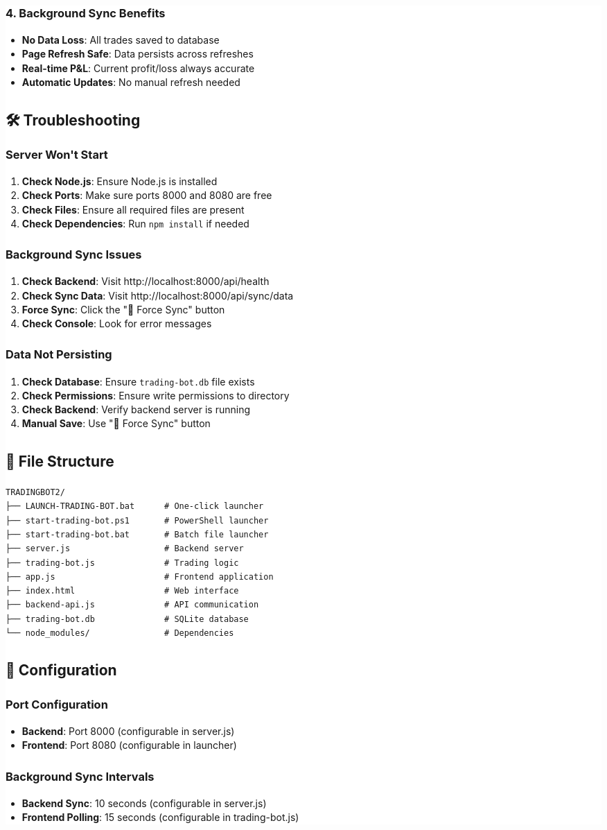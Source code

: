 ### 4. Background Sync Benefits
- **No Data Loss**: All trades saved to database
- **Page Refresh Safe**: Data persists across refreshes
- **Real-time P&L**: Current profit/loss always accurate
- **Automatic Updates**: No manual refresh needed

## 🛠️ Troubleshooting

### Server Won't Start
1. **Check Node.js**: Ensure Node.js is installed
2. **Check Ports**: Make sure ports 8000 and 8080 are free
3. **Check Files**: Ensure all required files are present
4. **Check Dependencies**: Run `npm install` if needed

### Background Sync Issues
1. **Check Backend**: Visit http://localhost:8000/api/health
2. **Check Sync Data**: Visit http://localhost:8000/api/sync/data
3. **Force Sync**: Click the "🔄 Force Sync" button
4. **Check Console**: Look for error messages

### Data Not Persisting
1. **Check Database**: Ensure `trading-bot.db` file exists
2. **Check Permissions**: Ensure write permissions to directory
3. **Check Backend**: Verify backend server is running
4. **Manual Save**: Use "🔄 Force Sync" button

## 📁 File Structure

```
TRADINGBOT2/
├── LAUNCH-TRADING-BOT.bat      # One-click launcher
├── start-trading-bot.ps1       # PowerShell launcher
├── start-trading-bot.bat       # Batch file launcher
├── server.js                   # Backend server
├── trading-bot.js              # Trading logic
├── app.js                      # Frontend application
├── index.html                  # Web interface
├── backend-api.js              # API communication
├── trading-bot.db              # SQLite database
└── node_modules/               # Dependencies
```

## 🔧 Configuration

### Port Configuration
- **Backend**: Port 8000 (configurable in server.js)
- **Frontend**: Port 8080 (configurable in launcher)

### Background Sync Intervals
- **Backend Sync**: 10 seconds (configurable in server.js)
- **Frontend Polling**: 15 seconds (configurable in trading-bot.js)
